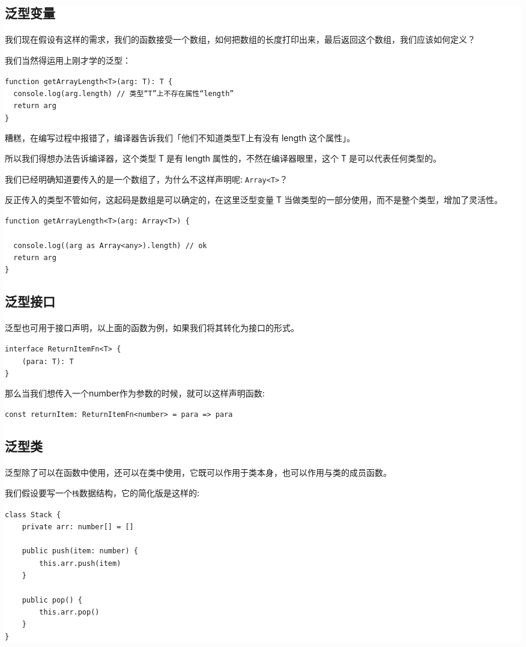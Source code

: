 ## 泛型变量

我们现在假设有这样的需求，我们的函数接受一个数组，如何把数组的长度打印出来，最后返回这个数组，我们应该如何定义？

我们当然得运用上刚才学的泛型：

```
function getArrayLength<T>(arg: T): T {
  console.log(arg.length) // 类型“T”上不存在属性“length”
  return arg
}
```

糟糕，在编写过程中报错了，编译器告诉我们「他们不知道类型T上有没有 length 这个属性」。

所以我们得想办法告诉编译器，这个类型 T 是有 length 属性的，不然在编译器眼里，这个 T 是可以代表任何类型的。

我们已经明确知道要传入的是一个数组了，为什么不这样声明呢: `Array<T>`？

反正传入的类型不管如何，这起码是数组是可以确定的，在这里泛型变量 T 当做类型的一部分使用，而不是整个类型，增加了灵活性。

```
function getArrayLength<T>(arg: Array<T>) {
  
  console.log((arg as Array<any>).length) // ok
  return arg
}
```

## 泛型接口

泛型也可用于接口声明，以上面的函数为例，如果我们将其转化为接口的形式。

```
interface ReturnItemFn<T> {
    (para: T): T
}
```

那么当我们想传入一个number作为参数的时候，就可以这样声明函数:

```
const returnItem: ReturnItemFn<number> = para => para
```

## 泛型类

泛型除了可以在函数中使用，还可以在类中使用，它既可以作用于类本身，也可以作用与类的成员函数。

我们假设要写一个`栈`数据结构，它的简化版是这样的:

```
class Stack {
    private arr: number[] = []

    public push(item: number) {
        this.arr.push(item)
    }

    public pop() {
        this.arr.pop()
    }
}
```
